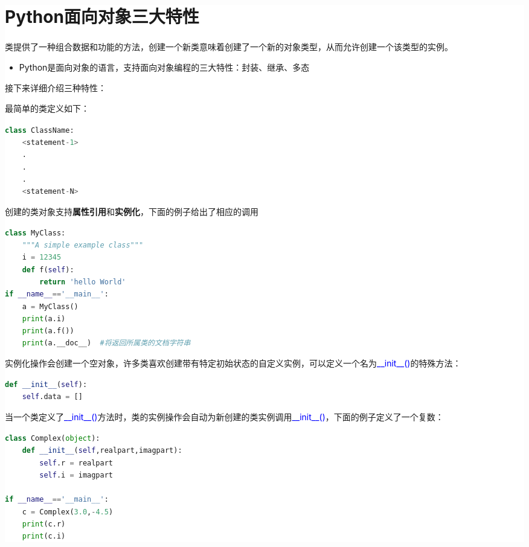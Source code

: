 # Python面向对象三大特性

类提供了一种组合数据和功能的方法，创建一个新类意味着创建了一个新的对象类型，从而允许创建一个该类型的实例。

* Python是面向对象的语言，支持面向对象编程的三大特性：封装、继承、多态

接下来详细介绍三种特性：

最简单的类定义如下：

```python
class ClassName:
    <statement-1>
    .
    .
    .
    <statement-N>
```

创建的类对象支持**属性引用**和**实例化**，下面的例子给出了相应的调用

```python
class MyClass:
    """A simple example class"""
    i = 12345
    def f(self):
        return 'hello World'
if __name__=='__main__':
    a = MyClass()
    print(a.i)
    print(a.f())
    print(a.__doc__)  #将返回所属类的文档字符串
```

实例化操作会创建一个空对象，许多类喜欢创建带有特定初始状态的自定义实例，可以定义一个名为<font color=blue>\_\_init\_\_()</font>的特殊方法：

```python
def __init__(self):
    self.data = []
```

当一个类定义了<font color=blue>\_\_init\_\_()</font>方法时，类的实例操作会自动为新创建的类实例调用<font color=blue>\_\_init\_\_()</font>，下面的例子定义了一个复数：

```python
class Complex(object):
    def __init__(self,realpart,imagpart):
        self.r = realpart
        self.i = imagpart

if __name__=='__main__':
    c = Complex(3.0,-4.5)
    print(c.r)
    print(c.i)
```
